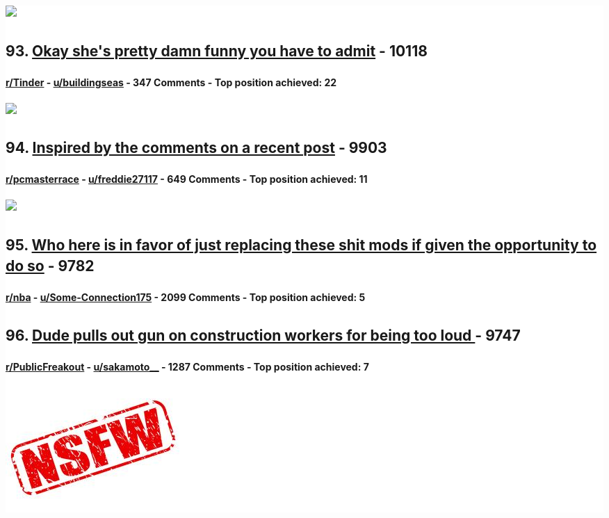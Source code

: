 <a href="https://www.businessinsider.com/majority-of-republicans-now-call-same-sex-relations-immoral-gallup-2023-6?utm_source=reddit&amp;utm_medium=social&amp;utm_campaign=insider-politics-sub-post"><img src="https://b.thumbs.redditmedia.com/Rxj94kkNKkLOY1bhJdGn0Zn-r-3NavtwgDNy92opC2M.jpg"></img></a>

## 93. [Okay she's pretty damn funny you have to admit](http://reddit.com/r/Tinder/comments/14crdpf/okay_shes_pretty_damn_funny_you_have_to_admit/) - 10118
#### [r/Tinder](http://reddit.com/r/Tinder) - [u/buildingseas](http://reddit.com/u/buildingseas) - 347 Comments - Top position achieved: 22

<a href="https://i.redd.it/lgar75apkt6b1.jpg"><img src="https://b.thumbs.redditmedia.com/ZfSjMSNowNERIj9XOmxKkvYX0uhbUw9uay-ZixAjs2Q.jpg"></img></a>

## 94. [Inspired by the comments on a recent post](http://reddit.com/r/pcmasterrace/comments/14cd02a/inspired_by_the_comments_on_a_recent_post/) - 9903
#### [r/pcmasterrace](http://reddit.com/r/pcmasterrace) - [u/freddie27117](http://reddit.com/u/freddie27117) - 649 Comments - Top position achieved: 11

<a href="https://i.redd.it/p18nqierzp6b1.jpg"><img src="https://b.thumbs.redditmedia.com/-eXnUENGxoSt8oEeQd2sV8m7dhKfDehKwpzXqcxjvPM.jpg"></img></a>

## 95. [Who here is in favor of just replacing these shit mods if given the opportunity to do so](http://reddit.com/r/nba/comments/14cbtjv/who_here_is_in_favor_of_just_replacing_these_shit/) - 9782
#### [r/nba](http://reddit.com/r/nba) - [u/Some-Connection175](http://reddit.com/u/Some-Connection175) - 2099 Comments - Top position achieved: 5

## 96. [Dude pulls out gun on construction workers for being too loud ](http://reddit.com/r/PublicFreakout/comments/14cx93q/dude_pulls_out_gun_on_construction_workers_for/) - 9747
#### [r/PublicFreakout](http://reddit.com/r/PublicFreakout) - [u/sakamoto__](http://reddit.com/u/sakamoto__) - 1287 Comments - Top position achieved: 7

<a href="https://v.redd.it/kzy577bbsu6b1"><img src="https://github.com/mgerb/top-of-reddit/raw/master/nsfw.jpg"></img></a>
